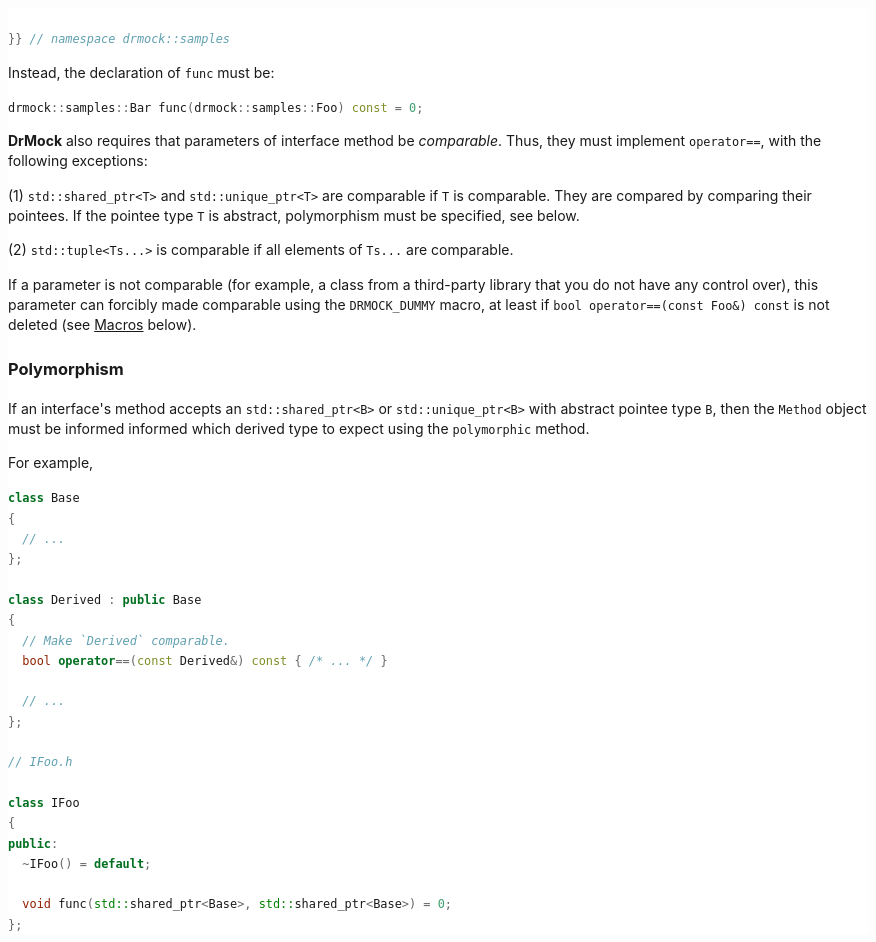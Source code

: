 ```cpp

}} // namespace drmock::samples
```

Instead, the declaration of `func` must be:
```cpp
drmock::samples::Bar func(drmock::samples::Foo) const = 0;
```

**DrMock** also requires that parameters of interface method be
_comparable_. Thus, they must implement `operator==`, with the following
exceptions:

(1) `std::shared_ptr<T>` and `std::unique_ptr<T>` are comparable if `T`
is comparable. They are compared by comparing their pointees.  If the
pointee type `T` is abstract, polymorphism must be specified, see below.

(2) `std::tuple<Ts...>` is comparable if all elements of `Ts...` are
comparable.

If a parameter is not comparable (for example, a class from a
third-party library that you do not have any control over), this
parameter can forcibly made comparable using the `DRMOCK_DUMMY` macro,
at least if `bool operator==(const Foo&) const` is not deleted
(see [Macros](#macros) below).

### Polymorphism

If an interface's method accepts an `std::shared_ptr<B>` or
`std::unique_ptr<B>` with abstract pointee type `B`, then the `Method`
object must be informed informed which derived type to expect using the
`polymorphic` method.

For example,
```cpp
class Base
{
  // ...
};

class Derived : public Base
{
  // Make `Derived` comparable.
  bool operator==(const Derived&) const { /* ... */ }

  // ...
};

// IFoo.h

class IFoo
{
public:
  ~IFoo() = default;

  void func(std::shared_ptr<Base>, std::shared_ptr<Base>) = 0;
};
```
